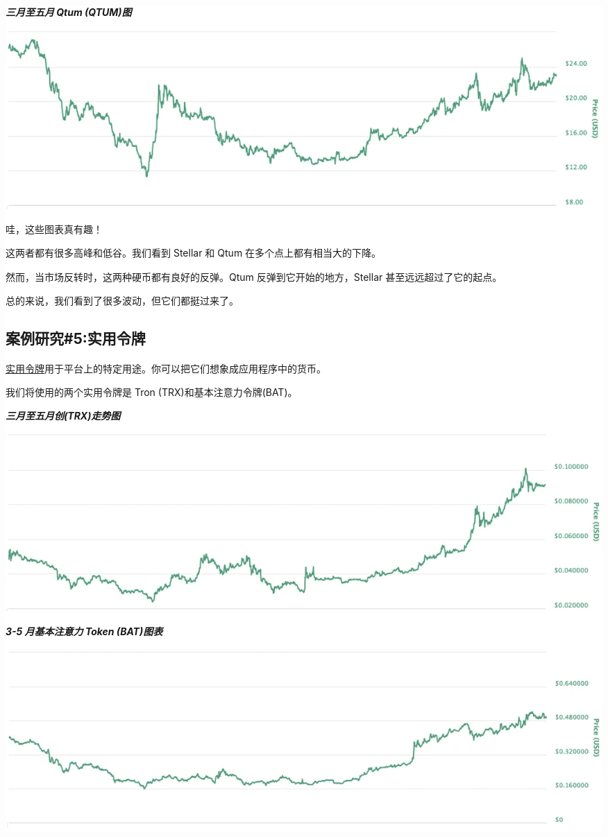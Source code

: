 ***三月至五月 Qtum (QTUM)图***

![](img/b7cac84ab628a32cfd9df350bf775c8e.png)

哇，这些图表真有趣！

这两者都有很多高峰和低谷。我们看到 Stellar 和 Qtum 在多个点上都有相当大的下降。

然而，当市场反转时，这两种硬币都有良好的反弹。Qtum 反弹到它开始的地方，Stellar 甚至远远超过了它的起点。

总的来说，我们看到了很多波动，但它们都挺过来了。

## 案例研究#5:实用令牌

[实用令牌](https://strategiccoin.com/ico-101-utility-tokens-vs-security-tokens/)用于平台上的特定用途。你可以把它们想象成应用程序中的货币。

我们将使用的两个实用令牌是 Tron (TRX)和基本注意力令牌(BAT)。

***三月至五月创(TRX)走势图***

![](img/f51855952959b129558dc696374cd657.png)

***3-5 月基本注意力 Token (BAT)图表***

![](img/e324db7f1a2979afeef239c850390771.png)
